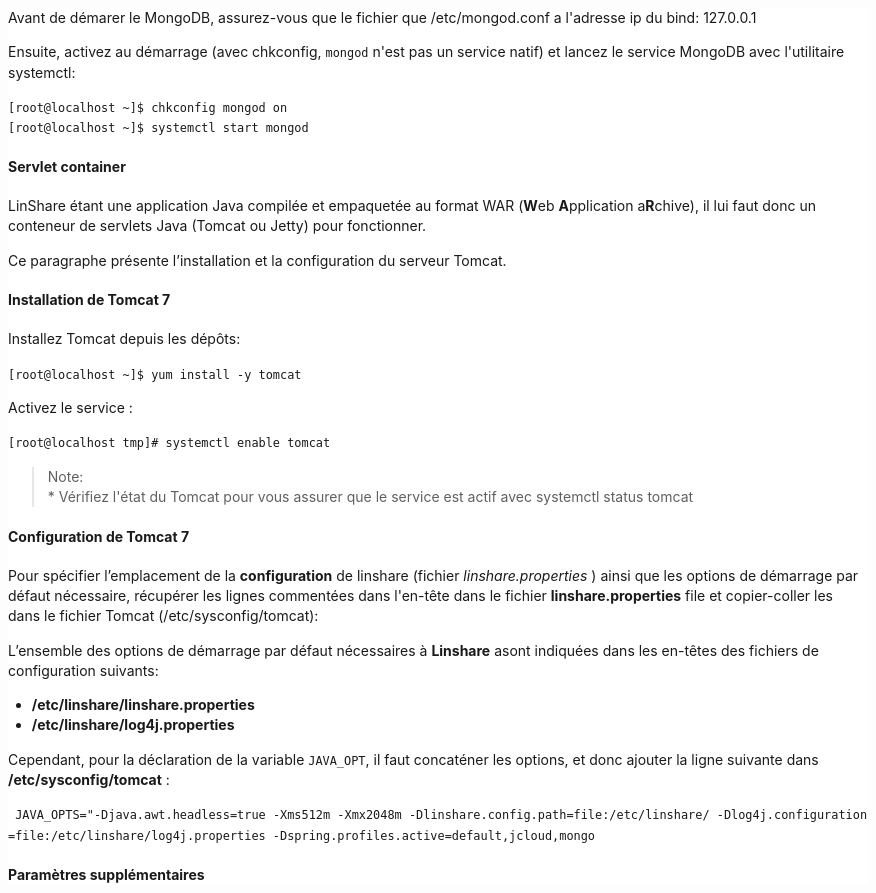 Avant de démarer le MongoDB, assurez-vous que le fichier que /etc/mongod.conf a l'adresse ip du bind: 127.0.0.1

Ensuite, activez au démarrage (avec chkconfig, `mongod` n'est pas un service natif) et lancez le service MongoDB avec l'utilitaire systemctl:

```
[root@localhost ~]$ chkconfig mongod on
[root@localhost ~]$ systemctl start mongod
```

<a name="tomcat">

#### Servlet container

</a>

LinShare étant une application Java compilée et empaquetée au format WAR (**W**eb **A**pplication a**R**chive), il lui faut donc un conteneur de servlets Java (Tomcat ou Jetty) pour fonctionner.

Ce paragraphe présente l’installation et la configuration du serveur Tomcat.

#### Installation de Tomcat 7


Installez Tomcat depuis les dépôts:

`[root@localhost ~]$ yum install -y tomcat`

Activez le service :

`[root@localhost tmp]# systemctl enable tomcat`


> Note:<br/>
     * Vérifiez l'état du Tomcat pour vous assurer que le service est actif avec systemctl status tomcat
  
#### Configuration de Tomcat 7


Pour spécifier l’emplacement de la __configuration__ de linshare (fichier _linshare.properties_ ) ainsi que les options de démarrage par défaut nécessaire, récupérer les lignes commentées dans l'en-tête dans le fichier __linshare.properties__ file et copier-coller les dans le fichier Tomcat (/etc/sysconfig/tomcat):


L’ensemble des options de démarrage par défaut nécessaires à __Linshare__ asont indiquées dans les en-têtes des fichiers de configuration suivants:

  * __/etc/linshare/linshare.properties__
  * __/etc/linshare/log4j.properties__

Cependant, pour la déclaration de la variable `JAVA_OPT`, il faut concaténer les options, et donc ajouter la ligne suivante dans __/etc/sysconfig/tomcat__ :

` JAVA_OPTS="-Djava.awt.headless=true -Xms512m -Xmx2048m -Dlinshare.config.path=file:/etc/linshare/ -Dlog4j.configuration=file:/etc/linshare/log4j.properties -Dspring.profiles.active=default,jcloud,mongo`

#### Paramètres supplémentaires
